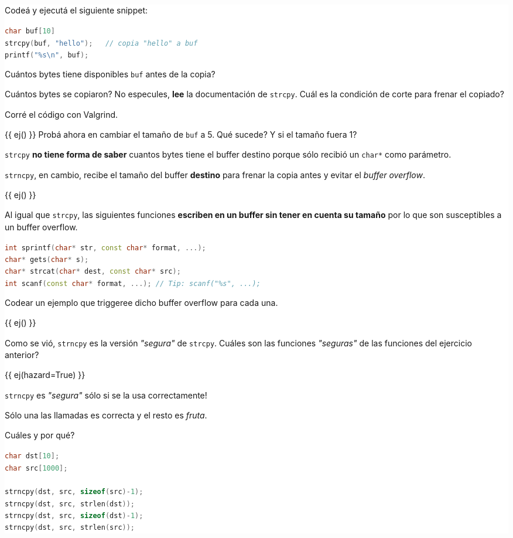 Codeá y ejecutá el siguiente snippet:

```cpp
char buf[10]
strcpy(buf, "hello");   // copia "hello" a buf
printf("%s\n", buf);
```

Cuántos bytes tiene disponibles `buf` antes de la copia?

Cuántos bytes se copiaron? No especules, **lee** la documentación de
`strcpy`. Cuál es la condición de corte para frenar el copiado?

Corré el código con Valgrind.

{{ ej() }}
Probá ahora en cambiar el tamaño de `buf` a 5. Qué sucede? Y si el
tamaño fuera 1?

`strcpy` **no tiene forma de saber** cuantos bytes tiene el buffer
destino porque sólo recibió un `char*` como parámetro.

`strncpy`, en cambio, recibe el tamaño del buffer **destino** para
frenar la copia antes y evitar el *buffer overflow*.

{{ ej() }}

Al igual que `strcpy`, las siguientes funciones **escriben en un buffer
sin tener en cuenta su tamaño** por lo que son susceptibles a un buffer
overflow.

```cpp
int sprintf(char* str, const char* format, ...);
char* gets(char* s);
char* strcat(char* dest, const char* src);
int scanf(const char* format, ...); // Tip: scanf("%s", ...);
```

Codear un ejemplo que triggeree dicho buffer overflow para cada una.

{{ ej() }}

Como se vió, `strncpy` es la versión *"segura"* de `strcpy`. Cuáles son
las funciones *"seguras"* de las funciones del ejercicio anterior?


{{ ej(hazard=True) }}

`strncpy` es *"segura"* sólo si se la usa correctamente!

Sólo una las llamadas es correcta y el resto es *fruta*.

Cuáles y por qué?

```cpp
char dst[10];
char src[1000];

strncpy(dst, src, sizeof(src)-1);
strncpy(dst, src, strlen(dst));
strncpy(dst, src, sizeof(dst)-1);
strncpy(dst, src, strlen(src));
```

